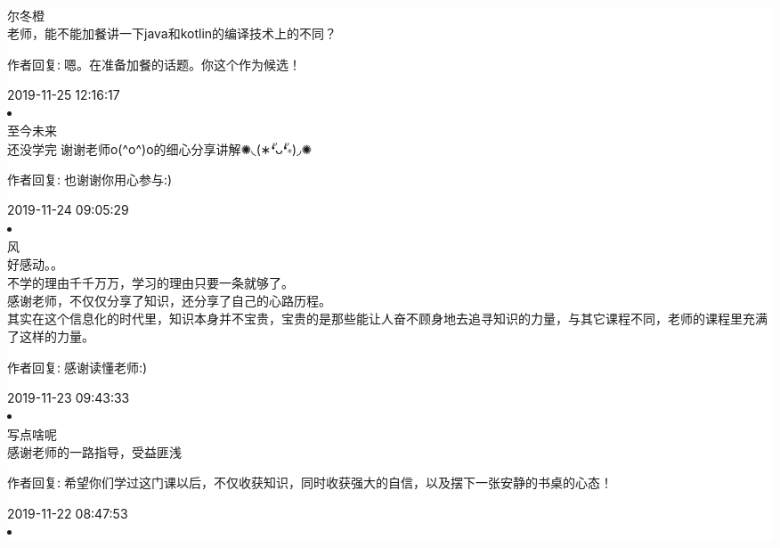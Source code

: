   
<div class="_36ChpWj4_0">
  <div class="_2zFoi7sd_0"><span>尔冬橙</span>
  </div>
  <div class="_2_QraFYR_0">老师，能不能加餐讲一下java和kotlin的编译技术上的不同？</div>
  <div class="_10o3OAxT_0">
    <p class="_3KxQPN3V_0">作者回复: 嗯。在准备加餐的话题。你这个作为候选！</p>
  </div>
  <div class="_3klNVc4Z_0">
    <div class="_3Hkula0k_0">2019-11-25 12:16:17</div>
  </div>
</div>
</div>
</li>
<li>
<div class="_2sjJGcOH_0">
  
<div class="_36ChpWj4_0">
  <div class="_2zFoi7sd_0"><span>至今未来</span>
  </div>
  <div class="_2_QraFYR_0">还没学完  谢谢老师o(^o^)o的细心分享讲解✺◟(∗❛ัᴗ❛ั∗)◞✺</div>
  <div class="_10o3OAxT_0">
    <p class="_3KxQPN3V_0">作者回复: 也谢谢你用心参与:)</p>
  </div>
  <div class="_3klNVc4Z_0">
    <div class="_3Hkula0k_0">2019-11-24 09:05:29</div>
  </div>
</div>
</div>
</li>
<li>
<div class="_2sjJGcOH_0">
  
<div class="_36ChpWj4_0">
  <div class="_2zFoi7sd_0"><span>风</span>
  </div>
  <div class="_2_QraFYR_0">好感动。。<br>不学的理由千千万万，学习的理由只要一条就够了。<br>感谢老师，不仅仅分享了知识，还分享了自己的心路历程。<br>其实在这个信息化的时代里，知识本身并不宝贵，宝贵的是那些能让人奋不顾身地去追寻知识的力量，与其它课程不同，老师的课程里充满了这样的力量。</div>
  <div class="_10o3OAxT_0">
    <p class="_3KxQPN3V_0">作者回复: 感谢读懂老师:)</p>
  </div>
  <div class="_3klNVc4Z_0">
    <div class="_3Hkula0k_0">2019-11-23 09:43:33</div>
  </div>
</div>
</div>
</li>
<li>
<div class="_2sjJGcOH_0">
  
<div class="_36ChpWj4_0">
  <div class="_2zFoi7sd_0"><span>写点啥呢</span>
  </div>
  <div class="_2_QraFYR_0">感谢老师的一路指导，受益匪浅</div>
  <div class="_10o3OAxT_0">
    <p class="_3KxQPN3V_0">作者回复: 希望你们学过这门课以后，不仅收获知识，同时收获强大的自信，以及摆下一张安静的书桌的心态！</p>
  </div>
  <div class="_3klNVc4Z_0">
    <div class="_3Hkula0k_0">2019-11-22 08:47:53</div>
  </div>
</div>
</div>
</li>
<li>
<div class="_2sjJGcOH_0">
  